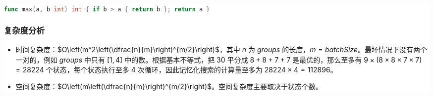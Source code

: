 ```go [sol1-Go]
func max(a, b int) int { if b > a { return b }; return a }

```



### 复杂度分析



- 时间复杂度：$O\left(m^2\left(\dfrac{n}{m}\right)^{m/2}\right)$，其中 $n$ 为 $\textit{groups}$ 的长度，$m=\textit{batchSize}$。最坏情况下没有两个一对的，例如 $\textit{groups}$ 中只有 $[1,4]$ 中的数。根据基本不等式，把 $30$ 平分成 $8+8+7+7$ 是最优的，那么至多有 $9\times(8\times8\times7\times7)=28224$ 个状态，每个状态执行至多 $4$ 次循环，因此记忆化搜索的计算量至多为 $28224\times 4 = 112896$。

- 空间复杂度：$O\left(m\left(\dfrac{n}{m}\right)^{m/2}\right)$。空间复杂度主要取决于状态个数。

